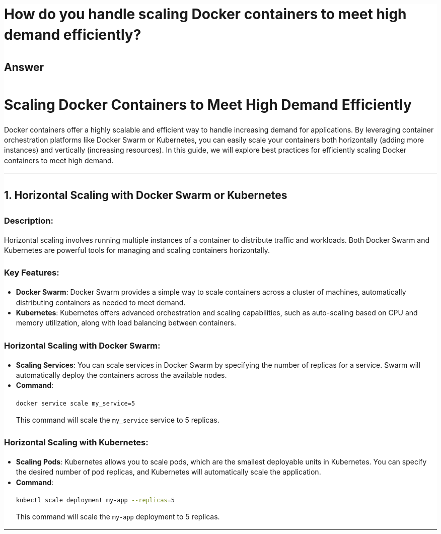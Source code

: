 # How do you handle scaling Docker containers to meet high demand efficiently?

## Answer

# Scaling Docker Containers to Meet High Demand Efficiently

Docker containers offer a highly scalable and efficient way to handle increasing demand for applications. By leveraging container orchestration platforms like Docker Swarm or Kubernetes, you can easily scale your containers both horizontally (adding more instances) and vertically (increasing resources). In this guide, we will explore best practices for efficiently scaling Docker containers to meet high demand.

---

## 1. **Horizontal Scaling with Docker Swarm or Kubernetes**

### Description:

Horizontal scaling involves running multiple instances of a container to distribute traffic and workloads. Both Docker Swarm and Kubernetes are powerful tools for managing and scaling containers horizontally.

### Key Features:

- **Docker Swarm**: Docker Swarm provides a simple way to scale containers across a cluster of machines, automatically distributing containers as needed to meet demand.
- **Kubernetes**: Kubernetes offers advanced orchestration and scaling capabilities, such as auto-scaling based on CPU and memory utilization, along with load balancing between containers.

### Horizontal Scaling with Docker Swarm:

- **Scaling Services**: You can scale services in Docker Swarm by specifying the number of replicas for a service. Swarm will automatically deploy the containers across the available nodes.
- **Command**:
  ```bash
  docker service scale my_service=5
  ```
  This command will scale the `my_service` service to 5 replicas.

### Horizontal Scaling with Kubernetes:

- **Scaling Pods**: Kubernetes allows you to scale pods, which are the smallest deployable units in Kubernetes. You can specify the desired number of pod replicas, and Kubernetes will automatically scale the application.
- **Command**:
  ```bash
  kubectl scale deployment my-app --replicas=5
  ```
  This command will scale the `my-app` deployment to 5 replicas.

---